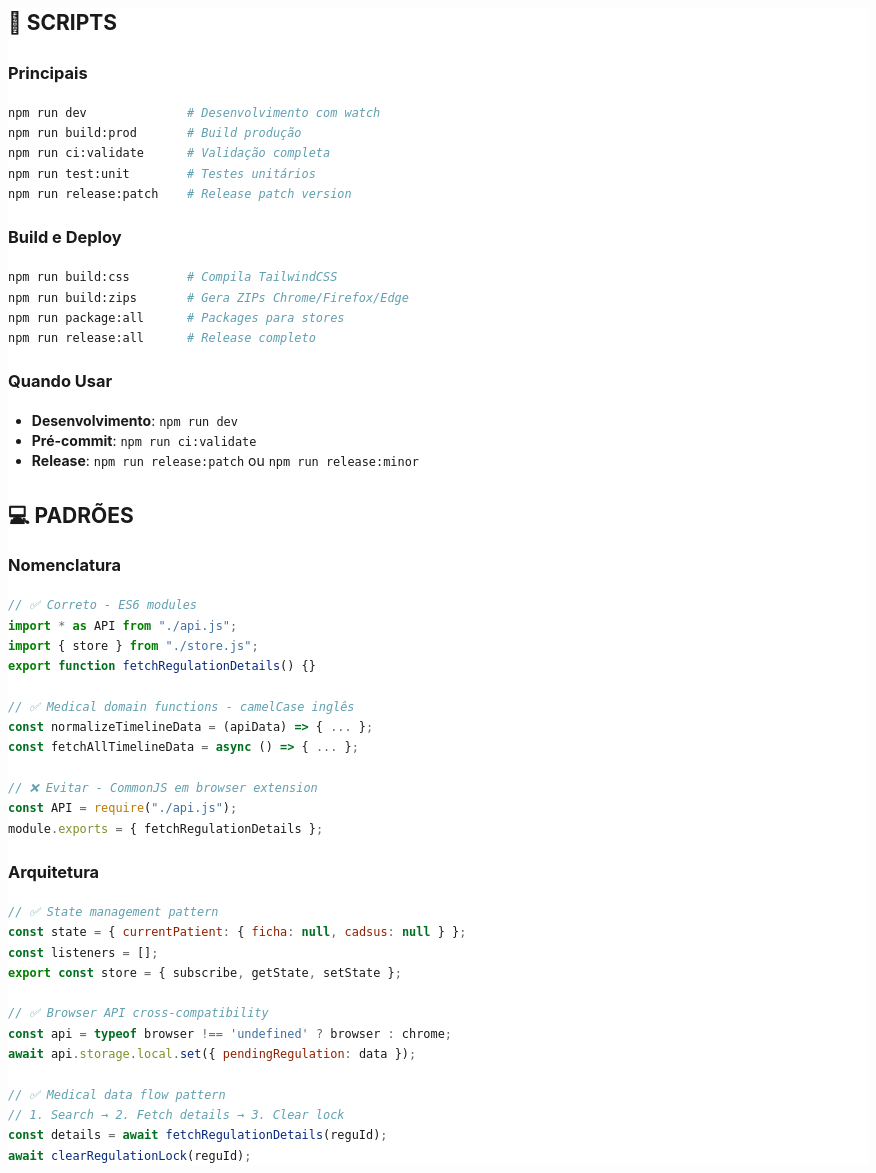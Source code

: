## 🔧 SCRIPTS

### Principais

```bash
npm run dev              # Desenvolvimento com watch
npm run build:prod       # Build produção
npm run ci:validate      # Validação completa
npm run test:unit        # Testes unitários
npm run release:patch    # Release patch version
```

### Build e Deploy

```bash
npm run build:css        # Compila TailwindCSS
npm run build:zips       # Gera ZIPs Chrome/Firefox/Edge
npm run package:all      # Packages para stores
npm run release:all      # Release completo
```

### Quando Usar

- **Desenvolvimento**: `npm run dev`
- **Pré-commit**: `npm run ci:validate`
- **Release**: `npm run release:patch` ou `npm run release:minor`

## 💻 PADRÕES

### Nomenclatura

```javascript
// ✅ Correto - ES6 modules
import * as API from "./api.js";
import { store } from "./store.js";
export function fetchRegulationDetails() {}

// ✅ Medical domain functions - camelCase inglês
const normalizeTimelineData = (apiData) => { ... };
const fetchAllTimelineData = async () => { ... };

// ❌ Evitar - CommonJS em browser extension
const API = require("./api.js");
module.exports = { fetchRegulationDetails };
```

### Arquitetura

```javascript
// ✅ State management pattern
const state = { currentPatient: { ficha: null, cadsus: null } };
const listeners = [];
export const store = { subscribe, getState, setState };

// ✅ Browser API cross-compatibility
const api = typeof browser !== 'undefined' ? browser : chrome;
await api.storage.local.set({ pendingRegulation: data });

// ✅ Medical data flow pattern
// 1. Search → 2. Fetch details → 3. Clear lock
const details = await fetchRegulationDetails(reguId);
await clearRegulationLock(reguId);
```
